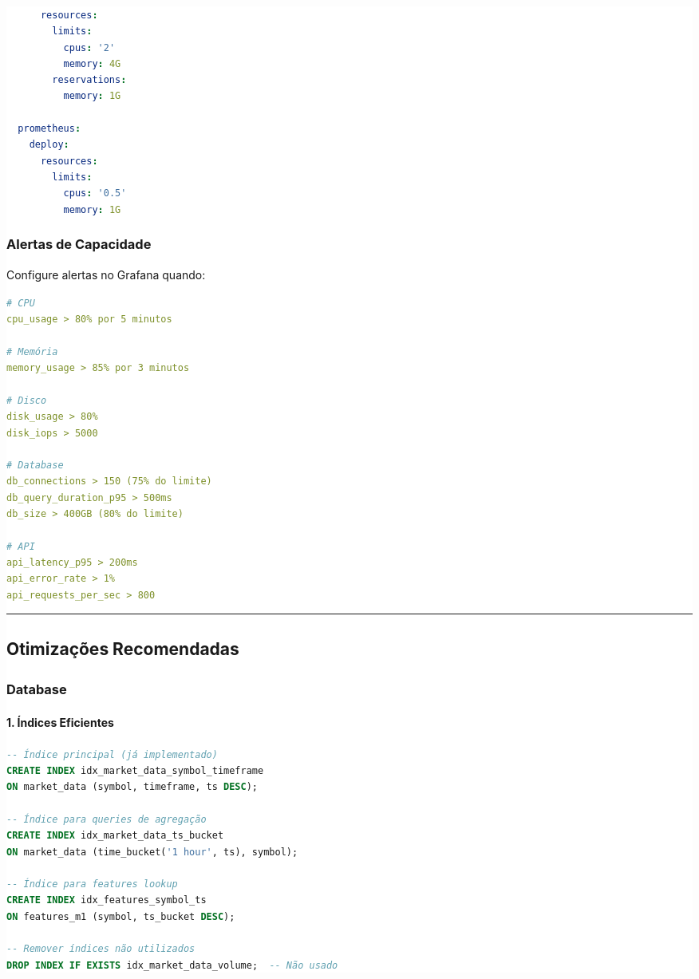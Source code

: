 ```yaml
      resources:
        limits:
          cpus: '2'
          memory: 4G
        reservations:
          memory: 1G

  prometheus:
    deploy:
      resources:
        limits:
          cpus: '0.5'
          memory: 1G
```

### Alertas de Capacidade

Configure alertas no Grafana quando:

```yaml
# CPU
cpu_usage > 80% por 5 minutos

# Memória
memory_usage > 85% por 3 minutos

# Disco
disk_usage > 80%
disk_iops > 5000

# Database
db_connections > 150 (75% do limite)
db_query_duration_p95 > 500ms
db_size > 400GB (80% do limite)

# API
api_latency_p95 > 200ms
api_error_rate > 1%
api_requests_per_sec > 800
```

---

## Otimizações Recomendadas

### Database

#### 1. Índices Eficientes

```sql
-- Índice principal (já implementado)
CREATE INDEX idx_market_data_symbol_timeframe 
ON market_data (symbol, timeframe, ts DESC);

-- Índice para queries de agregação
CREATE INDEX idx_market_data_ts_bucket 
ON market_data (time_bucket('1 hour', ts), symbol);

-- Índice para features lookup
CREATE INDEX idx_features_symbol_ts 
ON features_m1 (symbol, ts_bucket DESC);

-- Remover índices não utilizados
DROP INDEX IF EXISTS idx_market_data_volume;  -- Não usado
```